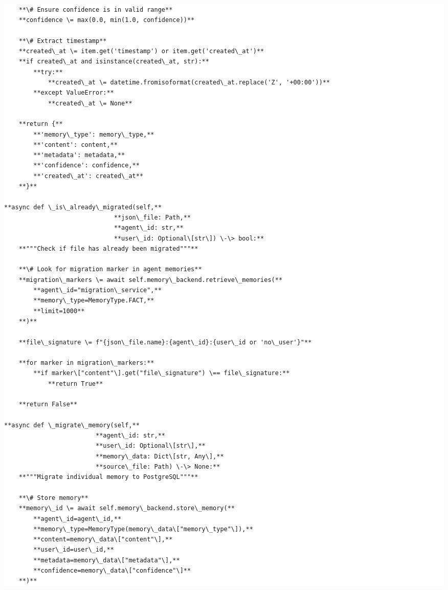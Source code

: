         **\# Ensure confidence is in valid range**  
        **confidence \= max(0.0, min(1.0, confidence))**  
          
        **\# Extract timestamp**  
        **created\_at \= item.get('timestamp') or item.get('created\_at')**  
        **if created\_at and isinstance(created\_at, str):**  
            **try:**  
                **created\_at \= datetime.fromisoformat(created\_at.replace('Z', '+00:00'))**  
            **except ValueError:**  
                **created\_at \= None**  
          
        **return {**  
            **'memory\_type': memory\_type,**  
            **'content': content,**  
            **'metadata': metadata,**  
            **'confidence': confidence,**  
            **'created\_at': created\_at**  
        **}**

    **async def \_is\_already\_migrated(self,**   
                                  **json\_file: Path,**   
                                  **agent\_id: str,**   
                                  **user\_id: Optional\[str\]) \-\> bool:**  
        **"""Check if file has already been migrated"""**  
          
        **\# Look for migration marker in agent memories**  
        **migration\_markers \= await self.memory\_backend.retrieve\_memories(**  
            **agent\_id="migration\_service",**  
            **memory\_type=MemoryType.FACT,**  
            **limit=1000**  
        **)**  
          
        **file\_signature \= f"{json\_file.name}:{agent\_id}:{user\_id or 'no\_user'}"**  
          
        **for marker in migration\_markers:**  
            **if marker\["content"\].get("file\_signature") \== file\_signature:**  
                **return True**  
          
        **return False**

    **async def \_migrate\_memory(self,**   
                             **agent\_id: str,**  
                             **user\_id: Optional\[str\],**  
                             **memory\_data: Dict\[str, Any\],**  
                             **source\_file: Path) \-\> None:**  
        **"""Migrate individual memory to PostgreSQL"""**  
          
        **\# Store memory**  
        **memory\_id \= await self.memory\_backend.store\_memory(**  
            **agent\_id=agent\_id,**  
            **memory\_type=MemoryType(memory\_data\["memory\_type"\]),**  
            **content=memory\_data\["content"\],**  
            **user\_id=user\_id,**  
            **metadata=memory\_data\["metadata"\],**  
            **confidence=memory\_data\["confidence"\]**  
        **)**  
          